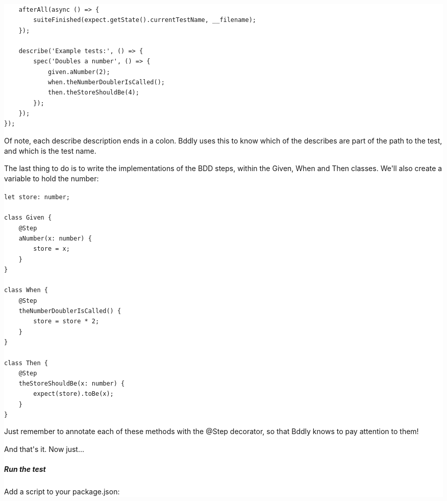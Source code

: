 ```
    afterAll(async () => {
        suiteFinished(expect.getState().currentTestName, __filename);
    });

    describe('Example tests:', () => {
        spec('Doubles a number', () => {
            given.aNumber(2);
            when.theNumberDoublerIsCalled();
            then.theStoreShouldBe(4);
        });
    });
});
```

Of note, each describe description ends in a colon. Bddly uses this to know which of the describes are part of the path to the test, and which is the test name.

The last thing to do is to write the implementations of the BDD steps, within the Given, When and Then classes. We'll also create a variable to hold the number:

```
let store: number;

class Given {
    @Step
    aNumber(x: number) {
        store = x;
    }
}

class When {
    @Step
    theNumberDoublerIsCalled() {
        store = store * 2;
    }
}

class Then {
    @Step
    theStoreShouldBe(x: number) {
        expect(store).toBe(x);
    }
}
```

Just remember to annotate each of these methods with the @Step decorator, so that Bddly knows to pay attention to them!

And that's it. Now just...

##### Run the test #####

Add a script to your package.json:
